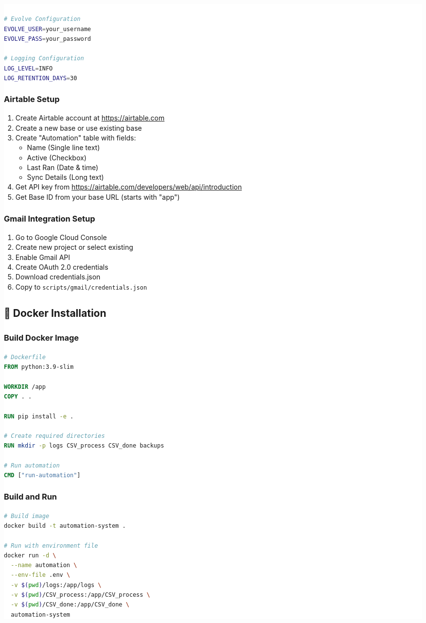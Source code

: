 ```bash

# Evolve Configuration
EVOLVE_USER=your_username
EVOLVE_PASS=your_password

# Logging Configuration
LOG_LEVEL=INFO
LOG_RETENTION_DAYS=30
```

### Airtable Setup
1. Create Airtable account at https://airtable.com
2. Create a new base or use existing base
3. Create "Automation" table with fields:
   - Name (Single line text)
   - Active (Checkbox)
   - Last Ran (Date & time)
   - Sync Details (Long text)
4. Get API key from https://airtable.com/developers/web/api/introduction
5. Get Base ID from your base URL (starts with "app")

### Gmail Integration Setup
1. Go to Google Cloud Console
2. Create new project or select existing
3. Enable Gmail API
4. Create OAuth 2.0 credentials
5. Download credentials.json
6. Copy to `scripts/gmail/credentials.json`

## 🐳 Docker Installation

### Build Docker Image
```dockerfile
# Dockerfile
FROM python:3.9-slim

WORKDIR /app
COPY . .

RUN pip install -e .

# Create required directories
RUN mkdir -p logs CSV_process CSV_done backups

# Run automation
CMD ["run-automation"]
```

### Build and Run
```bash
# Build image
docker build -t automation-system .

# Run with environment file
docker run -d \
  --name automation \
  --env-file .env \
  -v $(pwd)/logs:/app/logs \
  -v $(pwd)/CSV_process:/app/CSV_process \
  -v $(pwd)/CSV_done:/app/CSV_done \
  automation-system

```
